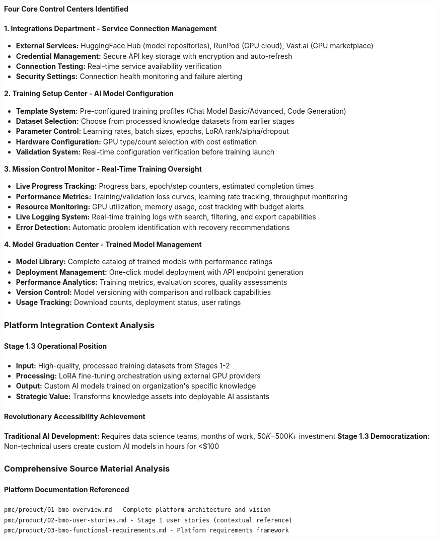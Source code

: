 #### Four Core Control Centers Identified

**1. Integrations Department - Service Connection Management**
- **External Services:** HuggingFace Hub (model repositories), RunPod (GPU cloud), Vast.ai (GPU marketplace)
- **Credential Management:** Secure API key storage with encryption and auto-refresh
- **Connection Testing:** Real-time service availability verification
- **Security Settings:** Connection health monitoring and failure alerting

**2. Training Setup Center - AI Model Configuration**
- **Template System:** Pre-configured training profiles (Chat Model Basic/Advanced, Code Generation)
- **Dataset Selection:** Choose from processed knowledge datasets from earlier stages
- **Parameter Control:** Learning rates, batch sizes, epochs, LoRA rank/alpha/dropout
- **Hardware Configuration:** GPU type/count selection with cost estimation
- **Validation System:** Real-time configuration verification before training launch

**3. Mission Control Monitor - Real-Time Training Oversight**
- **Live Progress Tracking:** Progress bars, epoch/step counters, estimated completion times
- **Performance Metrics:** Training/validation loss curves, learning rate tracking, throughput monitoring
- **Resource Monitoring:** GPU utilization, memory usage, cost tracking with budget alerts
- **Live Logging System:** Real-time training logs with search, filtering, and export capabilities
- **Error Detection:** Automatic problem identification with recovery recommendations

**4. Model Graduation Center - Trained Model Management**
- **Model Library:** Complete catalog of trained models with performance ratings
- **Deployment Management:** One-click model deployment with API endpoint generation
- **Performance Analytics:** Training metrics, evaluation scores, quality assessments
- **Version Control:** Model versioning with comparison and rollback capabilities
- **Usage Tracking:** Download counts, deployment status, user ratings

### Platform Integration Context Analysis

#### Stage 1.3 Operational Position
- **Input:** High-quality, processed training datasets from Stages 1-2
- **Processing:** LoRA fine-tuning orchestration using external GPU providers
- **Output:** Custom AI models trained on organization's specific knowledge
- **Strategic Value:** Transforms knowledge assets into deployable AI assistants

#### Revolutionary Accessibility Achievement
**Traditional AI Development:** Requires data science teams, months of work, $50K-$500K+ investment
**Stage 1.3 Democratization:** Non-technical users create custom AI models in hours for <$100

### Comprehensive Source Material Analysis

#### Platform Documentation Referenced
```
pmc/product/01-bmo-overview.md - Complete platform architecture and vision
pmc/product/02-bmo-user-stories.md - Stage 1 user stories (contextual reference)
pmc/product/03-bmo-functional-requirements.md - Platform requirements framework
```
